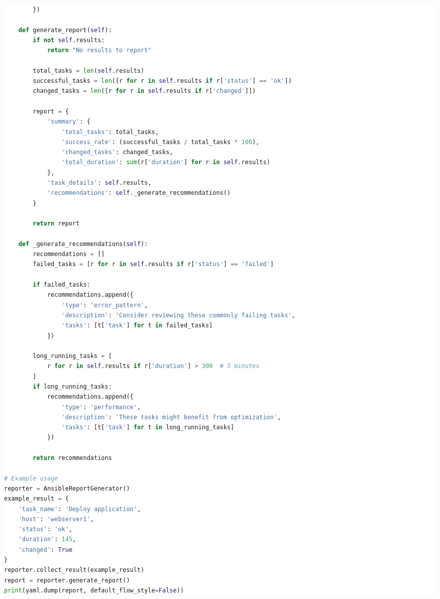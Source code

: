 ```python
        })
    
    def generate_report(self):
        if not self.results:
            return "No results to report"
            
        total_tasks = len(self.results)
        successful_tasks = len([r for r in self.results if r['status'] == 'ok'])
        changed_tasks = len([r for r in self.results if r['changed']])
        
        report = {
            'summary': {
                'total_tasks': total_tasks,
                'success_rate': (successful_tasks / total_tasks * 100),
                'changed_tasks': changed_tasks,
                'total_duration': sum(r['duration'] for r in self.results)
            },
            'task_details': self.results,
            'recommendations': self._generate_recommendations()
        }
        
        return report
    
    def _generate_recommendations(self):
        recommendations = []
        failed_tasks = [r for r in self.results if r['status'] == 'failed']
        
        if failed_tasks:
            recommendations.append({
                'type': 'error_pattern',
                'description': 'Consider reviewing these commonly failing tasks',
                'tasks': [t['task'] for t in failed_tasks]
            })
            
        long_running_tasks = [
            r for r in self.results if r['duration'] > 300  # 5 minutes
        ]
        if long_running_tasks:
            recommendations.append({
                'type': 'performance',
                'description': 'These tasks might benefit from optimization',
                'tasks': [t['task'] for t in long_running_tasks]
            })
            
        return recommendations

# Example usage
reporter = AnsibleReportGenerator()
example_result = {
    'task_name': 'Deploy application',
    'host': 'webserver1',
    'status': 'ok',
    'duration': 145,
    'changed': True
}
reporter.collect_result(example_result)
report = reporter.generate_report()
print(yaml.dump(report, default_flow_style=False))
```
